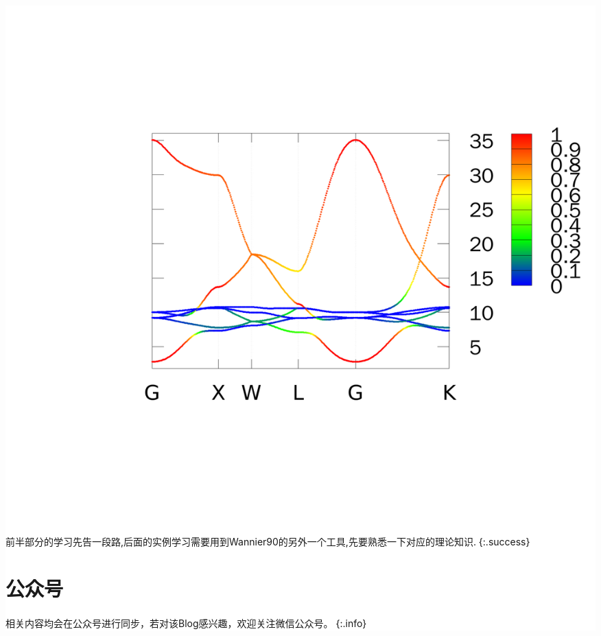 ![png](/assets/images/wannier90/w90-9.png)

前半部分的学习先告一段路,后面的实例学习需要用到Wannier90的另外一个工具,先要熟悉一下对应的理论知识.
{:.success}

# 公众号
相关内容均会在公众号进行同步，若对该Blog感兴趣，欢迎关注微信公众号。
{:.info}
